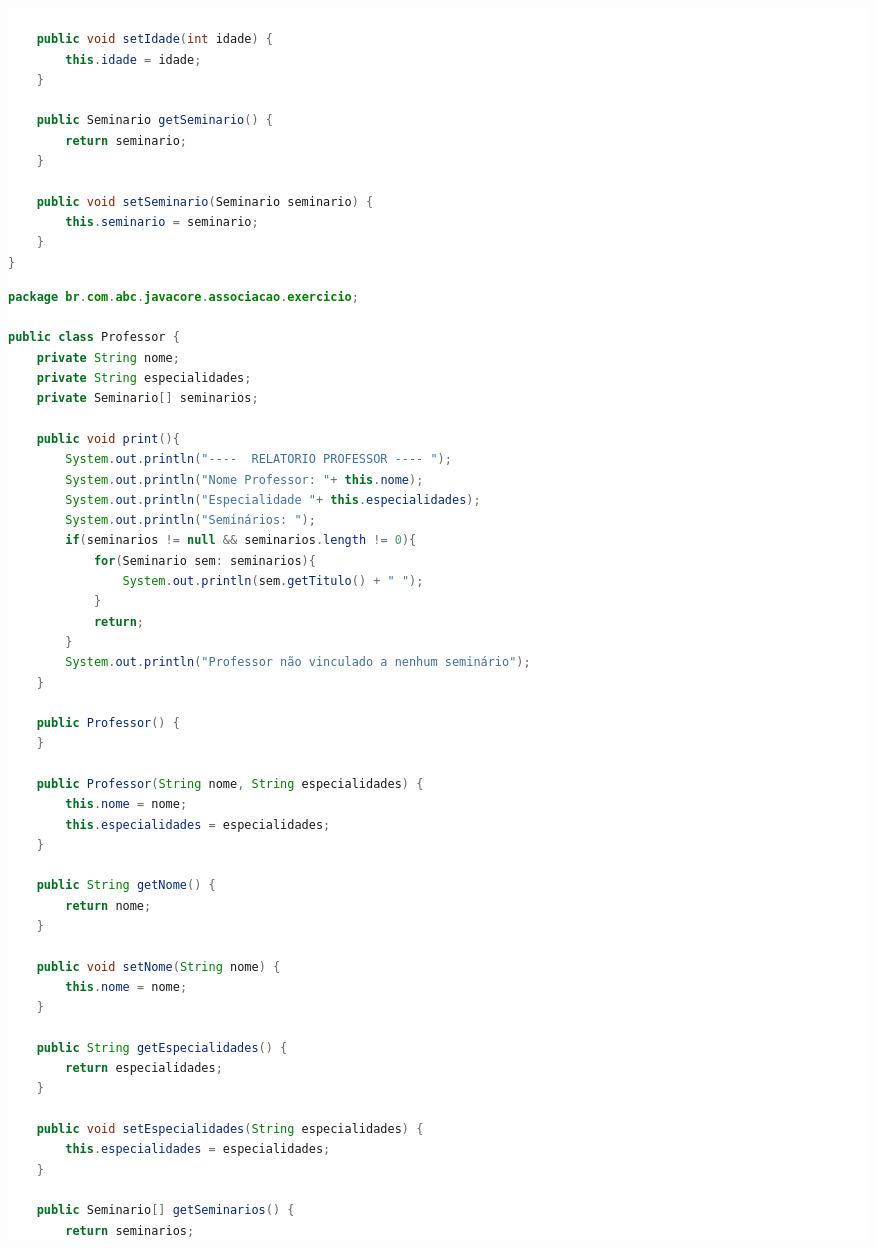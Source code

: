 ```java

    public void setIdade(int idade) {
        this.idade = idade;
    }

    public Seminario getSeminario() {
        return seminario;
    }

    public void setSeminario(Seminario seminario) {
        this.seminario = seminario;
    }
}

```

```java
package br.com.abc.javacore.associacao.exercicio;

public class Professor {
    private String nome;
    private String especialidades;
    private Seminario[] seminarios;

    public void print(){
        System.out.println("----  RELATORIO PROFESSOR ---- ");
        System.out.println("Nome Professor: "+ this.nome);
        System.out.println("Especialidade "+ this.especialidades);
        System.out.println("Seminários: ");
        if(seminarios != null && seminarios.length != 0){
            for(Seminario sem: seminarios){
                System.out.println(sem.getTitulo() + " ");
            }
            return;
        }
        System.out.println("Professor não vinculado a nenhum seminário");
    }

    public Professor() {
    }

    public Professor(String nome, String especialidades) {
        this.nome = nome;
        this.especialidades = especialidades;
    }

    public String getNome() {
        return nome;
    }

    public void setNome(String nome) {
        this.nome = nome;
    }

    public String getEspecialidades() {
        return especialidades;
    }

    public void setEspecialidades(String especialidades) {
        this.especialidades = especialidades;
    }

    public Seminario[] getSeminarios() {
        return seminarios;
```